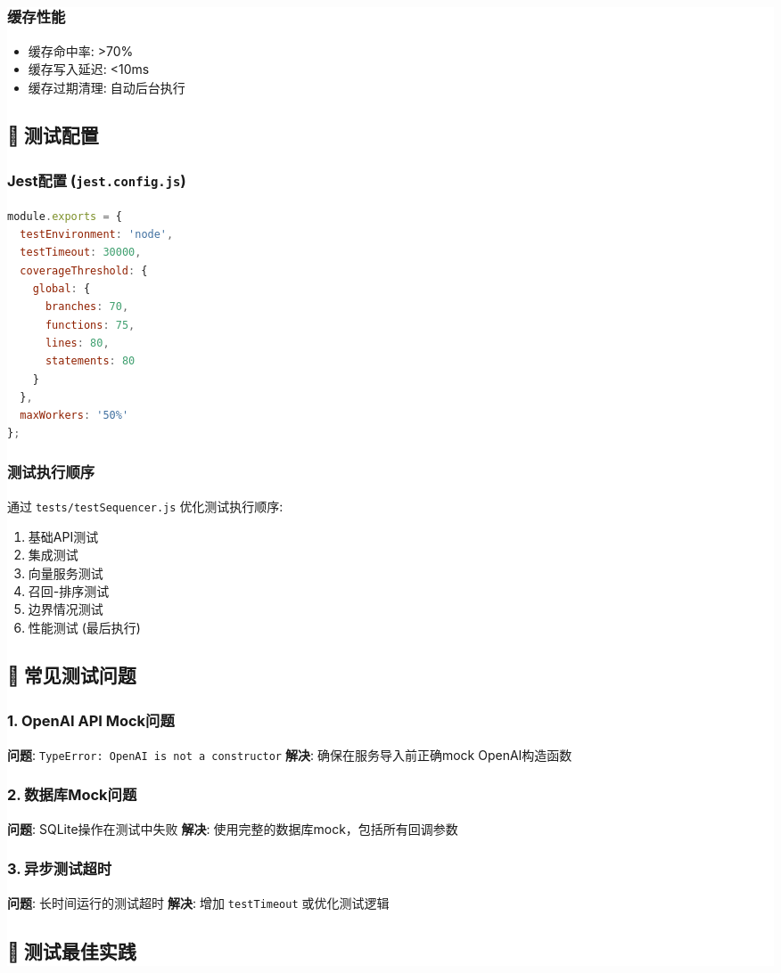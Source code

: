 ### 缓存性能
- 缓存命中率: >70%
- 缓存写入延迟: <10ms
- 缓存过期清理: 自动后台执行

## 🔧 测试配置

### Jest配置 (`jest.config.js`)
```javascript
module.exports = {
  testEnvironment: 'node',
  testTimeout: 30000,
  coverageThreshold: {
    global: {
      branches: 70,
      functions: 75,
      lines: 80,
      statements: 80
    }
  },
  maxWorkers: '50%'
};
```

### 测试执行顺序
通过 `tests/testSequencer.js` 优化测试执行顺序:
1. 基础API测试
2. 集成测试
3. 向量服务测试
4. 召回-排序测试
5. 边界情况测试
6. 性能测试 (最后执行)

## 🐛 常见测试问题

### 1. OpenAI API Mock问题
**问题**: `TypeError: OpenAI is not a constructor`
**解决**: 确保在服务导入前正确mock OpenAI构造函数

### 2. 数据库Mock问题
**问题**: SQLite操作在测试中失败
**解决**: 使用完整的数据库mock，包括所有回调参数

### 3. 异步测试超时
**问题**: 长时间运行的测试超时
**解决**: 增加 `testTimeout` 或优化测试逻辑

## 📝 测试最佳实践
